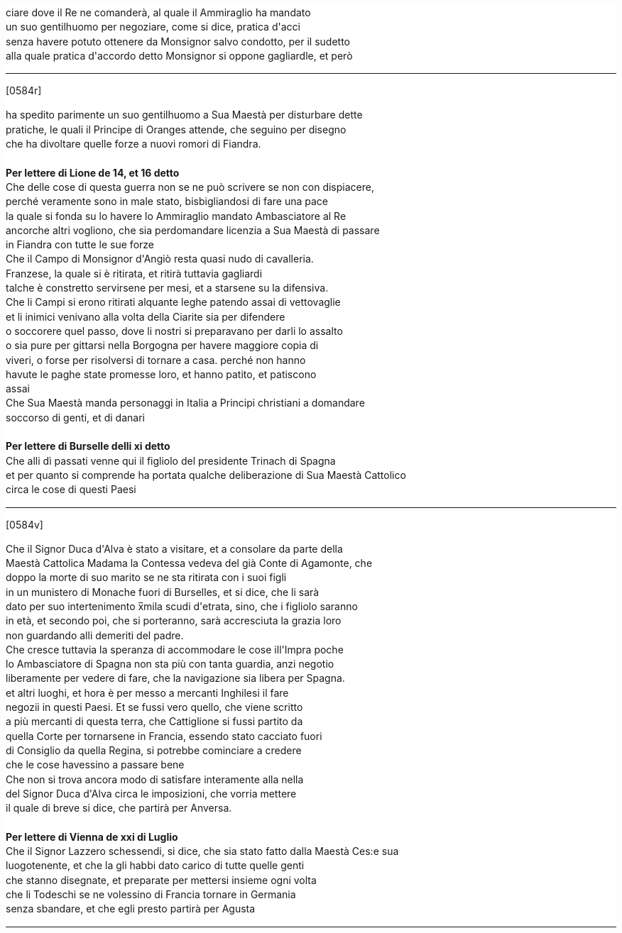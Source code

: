 ciare dove il Re ne comanderà, al quale il Ammiraglio ha mandato  
un suo gentilhuomo per negoziare, come si dice, pratica d'acci  
senza havere potuto ottenere da Monsignor salvo condotto, per il sudetto  
alla quale pratica d'accordo detto Monsignor si oppone gagliardle, et però  
  
---  

[0584r]  
  
  
ha spedito parimente un suo gentilhuomo a Sua Maestà per disturbare dette  
pratiche, le quali il Principe di Oranges attende, che seguino per disegno  
che ha divoltare quelle forze a nuovi romori di Fiandra.  
<br/><strong>Per lettere di Lione de 14, et 16 detto</strong>  
Che delle cose di questa guerra non se ne può scrivere se non con dispiacere,  
perché veramente sono in male stato, bisbigliandosi di fare una pace  
la quale si fonda su lo havere lo Ammiraglio mandato Ambasciatore al Re  
ancorche altri vogliono, che sia perdomandare licenzia a Sua Maestà di passare  
in Fiandra con tutte le sue forze  
Che il Campo di Monsignor d'Angiò resta quasi nudo di cavalleria.  
Franzese, la quale si è ritirata, et ritirà tuttavia gagliardi  
talche è constretto servirsene per mesi, et a starsene su la difensiva.  
Che li Campi si erono ritirati alquante leghe patendo assai di vettovaglie  
et li inimici venivano alla volta della Ciarite sia per difendere  
o soccorere quel passo, dove li nostri si preparavano per darli lo assalto  
o sia pure per gittarsi nella Borgogna per havere maggiore copia di  
viveri, o forse per risolversi di tornare a casa. perché non hanno  
havute le paghe state promesse loro, et hanno patito, et patiscono  
assai  
Che Sua Maestà manda personaggi in Italia a Principi christiani a domandare  
soccorso di genti, et di danari  
<br/><strong>Per lettere di Burselle delli xi detto</strong>  
Che alli dì passati venne qui il figliolo del presidente Trinach di Spagna  
et per quanto si comprende ha portata qualche deliberazione di Sua Maestà Cattolico  
circa le cose di questi Paesi  
  
---  

[0584v]  
  
  
Che il Signor Duca d'Alva è stato a visitare, et a consolare da parte della  
Maestà Cattolica Madama la Contessa vedeva del già Conte di Agamonte, che  
doppo la morte di suo marito se ne sta ritirata con i suoi figli  
in un munistero di Monache fuori di Burselles, et si dice, che li sarà  
dato per suo intertenimento x̅mila scudi d'etrata, sino, che i figliolo saranno  
in età, et secondo poi, che si porteranno, sarà accresciuta la grazia loro  
non guardando alli demeriti del padre.  
Che cresce tuttavia la speranza di accommodare le cose ill'Impra poche  
lo Ambasciatore di Spagna non sta più con tanta guardia, anzi negotio  
liberamente per vedere di fare, che la navigazione sia libera per Spagna.  
et altri luoghi, et hora è per messo a mercanti Inghilesi il fare  
negozii in questi Paesi. Et se fussi vero quello, che viene scritto  
a più mercanti di questa terra, che Cattiglione si fussi partito da  
quella Corte per tornarsene in Francia, essendo stato cacciato fuori  
di Consiglio da quella Regina, si potrebbe cominciare a credere  
che le cose havessino a passare bene  
Che non si trova ancora modo di satisfare interamente alla nella  
del Signor Duca d'Alva circa le imposizioni, che vorria mettere  
il quale di breve si dice, che partirà per Anversa.  
<br/><strong>Per lettere di Vienna de xxi di Luglio</strong>  
Che il Signor Lazzero schessendi, si dice, che sia stato fatto dalla Maestà Ces:e sua  
luogotenente, et che la gli habbi dato carico di tutte quelle genti  
che stanno disegnate, et preparate per mettersi insieme ogni volta  
che li Todeschi se ne volessino di Francia tornare in Germania  
senza sbandare, et che egli presto partirà per Agusta  
  
---  
